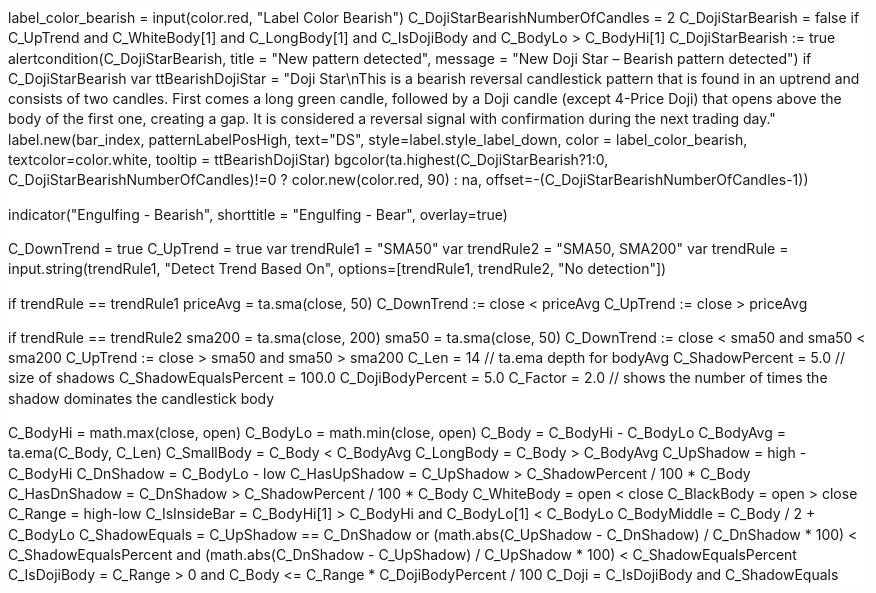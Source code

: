 label_color_bearish = input(color.red, "Label Color Bearish")
C_DojiStarBearishNumberOfCandles = 2
C_DojiStarBearish = false
if C_UpTrend and C_WhiteBody[1] and C_LongBody[1] and C_IsDojiBody and C_BodyLo > C_BodyHi[1]
	C_DojiStarBearish := true
alertcondition(C_DojiStarBearish, title = "New pattern detected", message = "New Doji Star – Bearish pattern detected")
if C_DojiStarBearish
    var ttBearishDojiStar = "Doji Star\nThis is a bearish reversal candlestick pattern that is found in an uptrend and consists of two candles. First comes a long green candle, followed by a Doji candle (except 4-Price Doji) that opens above the body of the first one, creating a gap. It is considered a reversal signal with confirmation during the next trading day."
    label.new(bar_index, patternLabelPosHigh, text="DS", style=label.style_label_down, color = label_color_bearish, textcolor=color.white, tooltip = ttBearishDojiStar)
bgcolor(ta.highest(C_DojiStarBearish?1:0, C_DojiStarBearishNumberOfCandles)!=0 ? color.new(color.red, 90) : na, offset=-(C_DojiStarBearishNumberOfCandles-1))



indicator("Engulfing - Bearish", shorttitle = "Engulfing - Bear", overlay=true)

C_DownTrend = true
C_UpTrend = true
var trendRule1 = "SMA50"
var trendRule2 = "SMA50, SMA200"
var trendRule = input.string(trendRule1, "Detect Trend Based On", options=[trendRule1, trendRule2, "No detection"])

if trendRule == trendRule1
	priceAvg = ta.sma(close, 50)
	C_DownTrend := close < priceAvg
	C_UpTrend := close > priceAvg

if trendRule == trendRule2
	sma200 = ta.sma(close, 200)
	sma50 = ta.sma(close, 50)
	C_DownTrend := close < sma50 and sma50 < sma200
	C_UpTrend := close > sma50 and sma50 > sma200
C_Len = 14 // ta.ema depth for bodyAvg
C_ShadowPercent = 5.0 // size of shadows
C_ShadowEqualsPercent = 100.0
C_DojiBodyPercent = 5.0
C_Factor = 2.0 // shows the number of times the shadow dominates the candlestick body

C_BodyHi = math.max(close, open)
C_BodyLo = math.min(close, open)
C_Body = C_BodyHi - C_BodyLo
C_BodyAvg = ta.ema(C_Body, C_Len)
C_SmallBody = C_Body < C_BodyAvg
C_LongBody = C_Body > C_BodyAvg
C_UpShadow = high - C_BodyHi
C_DnShadow = C_BodyLo - low
C_HasUpShadow = C_UpShadow > C_ShadowPercent / 100 * C_Body
C_HasDnShadow = C_DnShadow > C_ShadowPercent / 100 * C_Body
C_WhiteBody = open < close
C_BlackBody = open > close
C_Range = high-low
C_IsInsideBar = C_BodyHi[1] > C_BodyHi and C_BodyLo[1] < C_BodyLo
C_BodyMiddle = C_Body / 2 + C_BodyLo
C_ShadowEquals = C_UpShadow == C_DnShadow or (math.abs(C_UpShadow - C_DnShadow) / C_DnShadow * 100) < C_ShadowEqualsPercent and (math.abs(C_DnShadow - C_UpShadow) / C_UpShadow * 100) < C_ShadowEqualsPercent
C_IsDojiBody = C_Range > 0 and C_Body <= C_Range * C_DojiBodyPercent / 100
C_Doji = C_IsDojiBody and C_ShadowEquals
